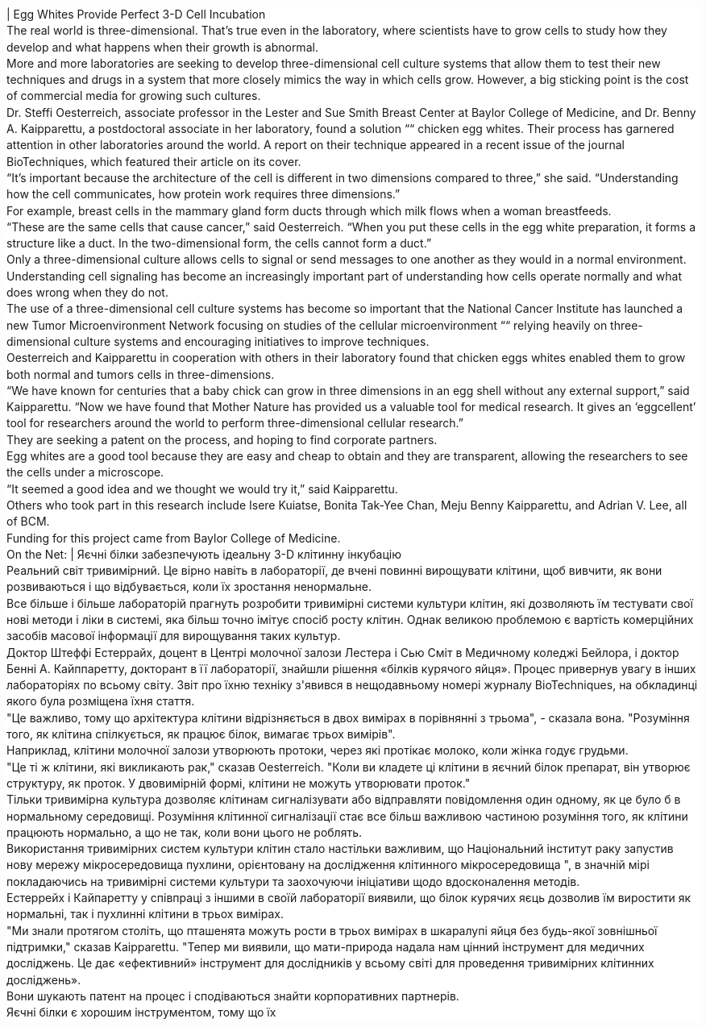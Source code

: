 | Egg Whites Provide Perfect 3-D Cell Incubation<br/>The real world is three-dimensional. That’s true even in the laboratory, where scientists have to grow cells to study how they develop and what happens when their growth is abnormal.<br/>More and more laboratories are seeking to develop three-dimensional cell culture systems that allow them to test their new techniques and drugs in a system that more closely mimics the way in which cells grow. However, a big sticking point is the cost of commercial media for growing such cultures.<br/>Dr. Steffi Oesterreich, associate professor in the Lester and Sue Smith Breast Center at Baylor College of Medicine, and Dr. Benny A. Kaipparettu, a postdoctoral associate in her laboratory, found a solution ““ chicken egg whites. Their process has garnered attention in other laboratories around the world. A report on their technique appeared in a recent issue of the journal BioTechniques, which featured their article on its cover.<br/>“It’s important because the architecture of the cell is different in two dimensions compared to three,” she said. “Understanding how the cell communicates, how protein work requires three dimensions.”<br/>For example, breast cells in the mammary gland form ducts through which milk flows when a woman breastfeeds.<br/>“These are the same cells that cause cancer,” said Oesterreich. “When you put these cells in the egg white preparation, it forms a structure like a duct. In the two-dimensional form, the cells cannot form a duct.”<br/>Only a three-dimensional culture allows cells to signal or send messages to one another as they would in a normal environment. Understanding cell signaling has become an increasingly important part of understanding how cells operate normally and what does wrong when they do not.<br/>The use of a three-dimensional cell culture systems has become so important that the National Cancer Institute has launched a new Tumor Microenvironment Network focusing on studies of the cellular microenvironment ““ relying heavily on three-dimensional culture systems and encouraging initiatives to improve techniques.<br/>Oesterreich and Kaipparettu in cooperation with others in their laboratory found that chicken eggs whites enabled them to grow both normal and tumors cells in three-dimensions.<br/>“We have known for centuries that a baby chick can grow in three dimensions in an egg shell without any external support,” said Kaipparettu. “Now we have found that Mother Nature has provided us a valuable tool for medical research. It gives an ‘eggcellent’ tool for researchers around the world to perform three-dimensional cellular research.”<br/>They are seeking a patent on the process, and hoping to find corporate partners.<br/>Egg whites are a good tool because they are easy and cheap to obtain and they are transparent, allowing the researchers to see the cells under a microscope.<br/>“It seemed a good idea and we thought we would try it,” said Kaipparettu.<br/>Others who took part in this research include Isere Kuiatse, Bonita Tak-Yee Chan, Meju Benny Kaipparettu, and Adrian V. Lee, all of BCM.<br/>Funding for this project came from Baylor College of Medicine.<br/>On the Net: | Яєчні білки забезпечують ідеальну 3-D клітинну інкубацію<br/>Реальний світ тривимірний. Це вірно навіть в лабораторії, де вчені повинні вирощувати клітини, щоб вивчити, як вони розвиваються і що відбувається, коли їх зростання ненормальне.<br/>Все більше і більше лабораторій прагнуть розробити тривимірні системи культури клітин, які дозволяють їм тестувати свої нові методи і ліки в системі, яка більш точно імітує спосіб росту клітин. Однак великою проблемою є вартість комерційних засобів масової інформації для вирощування таких культур.<br/>Доктор Штеффі Естеррайх, доцент в Центрі молочної залози Лестера і Сью Сміт в Медичному коледжі Бейлора, і доктор Бенні А. Кайппаретту, докторант в її лабораторії, знайшли рішення «білків курячого яйця». Процес привернув увагу в інших лабораторіях по всьому світу. Звіт про їхню техніку з'явився в нещодавньому номері журналу BioTechniques, на обкладинці якого була розміщена їхня стаття.<br/>"Це важливо, тому що архітектура клітини відрізняється в двох вимірах в порівнянні з трьома", - сказала вона. "Розуміння того, як клітина спілкується, як працює білок, вимагає трьох вимірів".<br/>Наприклад, клітини молочної залози утворюють протоки, через які протікає молоко, коли жінка годує грудьми.<br/>"Це ті ж клітини, які викликають рак," сказав Oesterreich. "Коли ви кладете ці клітини в яєчний білок препарат, він утворює структуру, як проток. У двовимірній формі, клітини не можуть утворювати проток."<br/>Тільки тривимірна культура дозволяє клітинам сигналізувати або відправляти повідомлення один одному, як це було б в нормальному середовищі. Розуміння клітинної сигналізації стає все більш важливою частиною розуміння того, як клітини працюють нормально, а що не так, коли вони цього не роблять.<br/>Використання тривимірних систем культури клітин стало настільки важливим, що Національний інститут раку запустив нову мережу мікросередовища пухлини, орієнтовану на дослідження клітинного мікросередовища ", в значній мірі покладаючись на тривимірні системи культури та заохочуючи ініціативи щодо вдосконалення методів.<br/>Естеррейх і Кайпаретту у співпраці з іншими в своїй лабораторії виявили, що білок курячих яєць дозволив їм виростити як нормальні, так і пухлинні клітини в трьох вимірах.<br/>"Ми знали протягом століть, що пташенята можуть рости в трьох вимірах в шкаралупі яйця без будь-якої зовнішньої підтримки," сказав Kaipparettu. "Тепер ми виявили, що мати-природа надала нам цінний інструмент для медичних досліджень. Це дає «ефективний» інструмент для дослідників у всьому світі для проведення тривимірних клітинних досліджень».<br/>Вони шукають патент на процес і сподіваються знайти корпоративних партнерів.<br/>Яєчні білки є хорошим інструментом, тому що їх